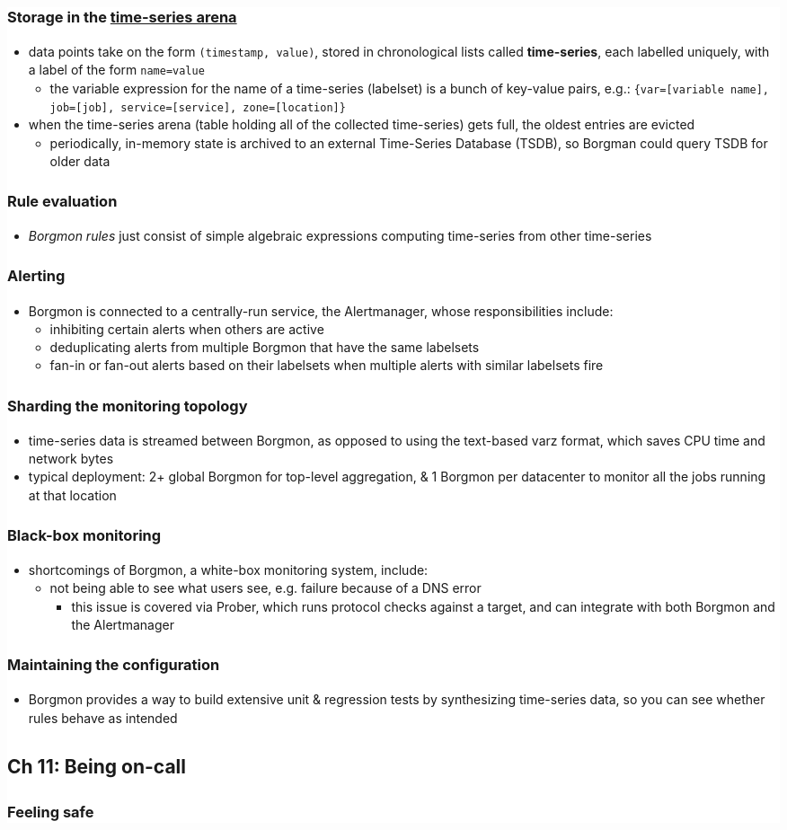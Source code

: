 ### Storage in the [time-series arena](https://landing.google.com/sre/book/chapters/practical-alerting.html#fig_structure_of_timeseries)

- data points take on the form `(timestamp, value)`, stored in chronological lists called __time-series__, each labelled uniquely, with a label of the form `name=value`
  - the variable expression for the name of a time-series (labelset) is a bunch of key-value pairs, e.g.:
    `{var=[variable name], job=[job], service=[service], zone=[location]}`
- when the time-series arena (table holding all of the collected time-series) gets full, the oldest entries are evicted
  - periodically, in-memory state is archived to an external Time-Series Database (TSDB), so Borgman could query TSDB for older data

### Rule evaluation

- _Borgmon rules_ just consist of simple algebraic expressions computing time-series from other time-series

### Alerting

- Borgmon is connected to a centrally-run service, the Alertmanager, whose responsibilities include:
  - inhibiting certain alerts when others are active
  - deduplicating alerts from multiple Borgmon that have the same labelsets
  - fan-in or fan-out alerts based on their labelsets when multiple alerts with similar labelsets fire

### Sharding the monitoring topology

- time-series data is streamed between Borgmon, as opposed to using the text-based varz format, which saves CPU time and network bytes
- typical deployment: 2+ global Borgmon for top-level aggregation, & 1 Borgmon per datacenter to monitor all the jobs running at that location

### Black-box monitoring

- shortcomings of Borgmon, a white-box monitoring system, include:
  - not being able to see what users see, e.g. failure because of a DNS error
    - this issue is covered via Prober, which runs protocol checks against a target, and can integrate with both Borgmon and the Alertmanager

### Maintaining the configuration

- Borgmon provides a way to build extensive unit & regression tests by synthesizing time-series data, so you can see whether rules behave as intended

## Ch 11: Being on-call

### Feeling safe
